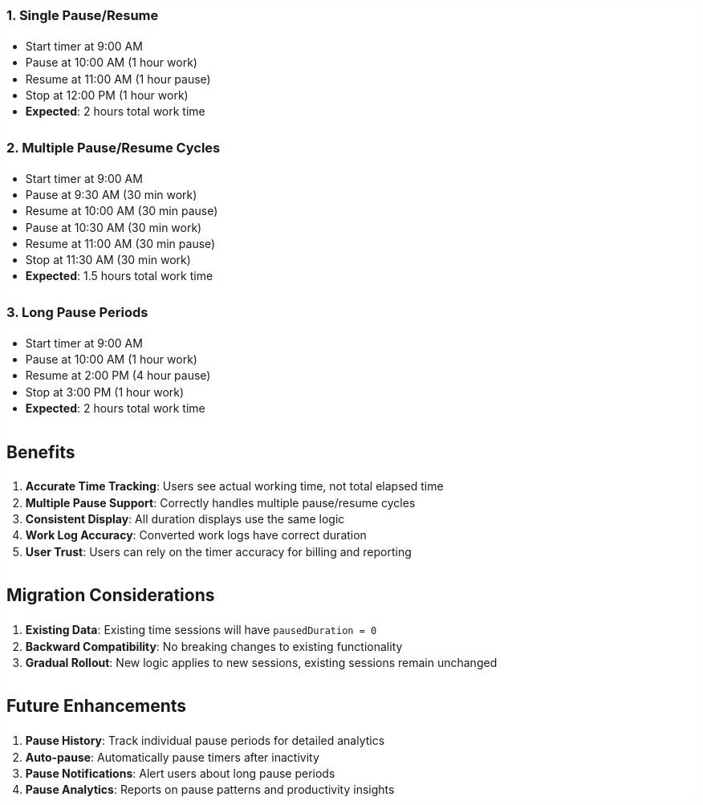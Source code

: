 ### 1. Single Pause/Resume
- Start timer at 9:00 AM
- Pause at 10:00 AM (1 hour work)
- Resume at 11:00 AM (1 hour pause)
- Stop at 12:00 PM (1 hour work)
- **Expected**: 2 hours total work time

### 2. Multiple Pause/Resume Cycles
- Start timer at 9:00 AM
- Pause at 9:30 AM (30 min work)
- Resume at 10:00 AM (30 min pause)
- Pause at 10:30 AM (30 min work)
- Resume at 11:00 AM (30 min pause)
- Stop at 11:30 AM (30 min work)
- **Expected**: 1.5 hours total work time

### 3. Long Pause Periods
- Start timer at 9:00 AM
- Pause at 10:00 AM (1 hour work)
- Resume at 2:00 PM (4 hour pause)
- Stop at 3:00 PM (1 hour work)
- **Expected**: 2 hours total work time

## Benefits

1. **Accurate Time Tracking**: Users see actual working time, not total elapsed time
2. **Multiple Pause Support**: Correctly handles multiple pause/resume cycles
3. **Consistent Display**: All duration displays use the same logic
4. **Work Log Accuracy**: Converted work logs have correct duration
5. **User Trust**: Users can rely on the timer accuracy for billing and reporting

## Migration Considerations

1. **Existing Data**: Existing time sessions will have `pausedDuration = 0`
2. **Backward Compatibility**: No breaking changes to existing functionality
3. **Gradual Rollout**: New logic applies to new sessions, existing sessions remain unchanged

## Future Enhancements

1. **Pause History**: Track individual pause periods for detailed analytics
2. **Auto-pause**: Automatically pause timers after inactivity
3. **Pause Notifications**: Alert users about long pause periods
4. **Pause Analytics**: Reports on pause patterns and productivity insights 